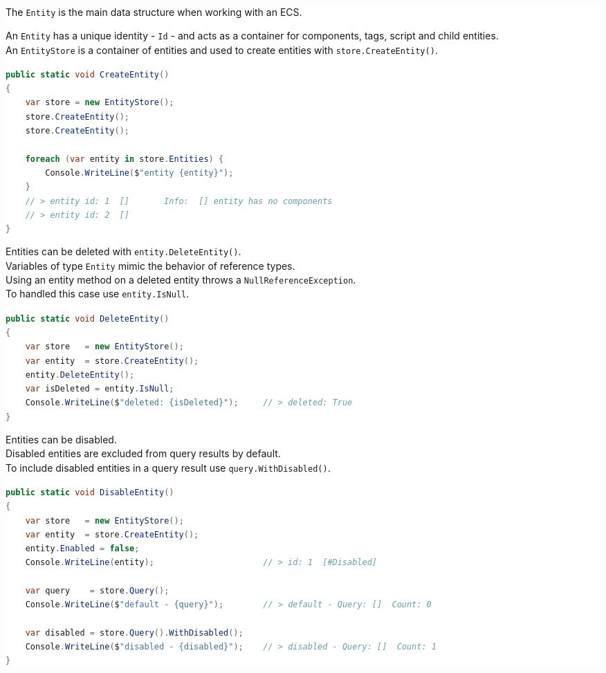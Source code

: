 The `Entity` is the main data structure when working with an ECS.  

An `Entity` has a unique identity - `Id` - and acts as a container for components, tags, script and child entities.  
An `EntityStore` is a container of entities and used to create entities with `store.CreateEntity()`.

```csharp
public static void CreateEntity()
{
    var store = new EntityStore();
    store.CreateEntity();
    store.CreateEntity();
    
    foreach (var entity in store.Entities) {
        Console.WriteLine($"entity {entity}");
    }
    // > entity id: 1  []       Info:  [] entity has no components
    // > entity id: 2  []
}
```

Entities can be deleted with `entity.DeleteEntity()`.  
Variables of type `Entity` mimic the behavior of reference types.  
Using an entity method on a deleted entity throws a `NullReferenceException`.  
To handled this case use `entity.IsNull`.

```csharp
public static void DeleteEntity()
{
    var store   = new EntityStore();
    var entity  = store.CreateEntity();
    entity.DeleteEntity();
    var isDeleted = entity.IsNull;
    Console.WriteLine($"deleted: {isDeleted}");     // > deleted: True
}
```

Entities can be disabled.  
Disabled entities are excluded from query results by default.  
To include disabled entities in a query result use `query.WithDisabled()`.

```csharp
public static void DisableEntity()
{
    var store   = new EntityStore();
    var entity  = store.CreateEntity();
    entity.Enabled = false;
    Console.WriteLine(entity);                      // > id: 1  [#Disabled]
    
    var query    = store.Query();
    Console.WriteLine($"default - {query}");        // > default - Query: []  Count: 0
    
    var disabled = store.Query().WithDisabled();
    Console.WriteLine($"disabled - {disabled}");    // > disabled - Query: []  Count: 1
}
```
